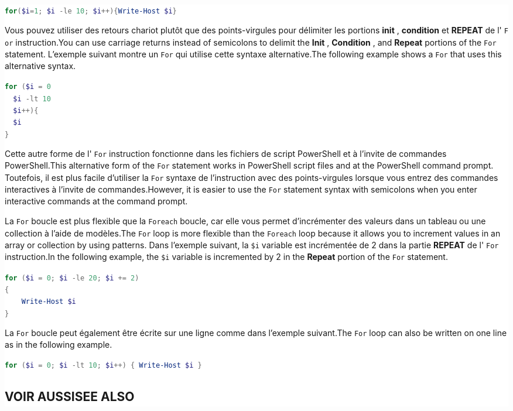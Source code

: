 ```powershell
for($i=1; $i -le 10; $i++){Write-Host $i}
```

<span data-ttu-id="ccdb4-145">Vous pouvez utiliser des retours chariot plutôt que des points-virgules pour délimiter les portions **init** , **condition** et **REPEAT** de l' `For` instruction.</span><span class="sxs-lookup"><span data-stu-id="ccdb4-145">You can use carriage returns instead of semicolons to delimit the **Init** , **Condition** , and **Repeat** portions of the `For` statement.</span></span> <span data-ttu-id="ccdb4-146">L’exemple suivant montre un `For` qui utilise cette syntaxe alternative.</span><span class="sxs-lookup"><span data-stu-id="ccdb4-146">The following example shows a `For` that uses this alternative syntax.</span></span>

```powershell
for ($i = 0
  $i -lt 10
  $i++){
  $i
}
```

<span data-ttu-id="ccdb4-147">Cette autre forme de l' `For` instruction fonctionne dans les fichiers de script PowerShell et à l’invite de commandes PowerShell.</span><span class="sxs-lookup"><span data-stu-id="ccdb4-147">This alternative form of the `For` statement works in PowerShell script files and at the PowerShell command prompt.</span></span> <span data-ttu-id="ccdb4-148">Toutefois, il est plus facile d’utiliser la `For` syntaxe de l’instruction avec des points-virgules lorsque vous entrez des commandes interactives à l’invite de commandes.</span><span class="sxs-lookup"><span data-stu-id="ccdb4-148">However, it is easier to use the `For` statement syntax with semicolons when you enter interactive commands at the command prompt.</span></span>

<span data-ttu-id="ccdb4-149">La `For` boucle est plus flexible que la `Foreach` boucle, car elle vous permet d’incrémenter des valeurs dans un tableau ou une collection à l’aide de modèles.</span><span class="sxs-lookup"><span data-stu-id="ccdb4-149">The `For` loop is more flexible than the `Foreach` loop because it allows you to increment values in an array or collection by using patterns.</span></span> <span data-ttu-id="ccdb4-150">Dans l’exemple suivant, la `$i` variable est incrémentée de 2 dans la partie **REPEAT** de l' `For` instruction.</span><span class="sxs-lookup"><span data-stu-id="ccdb4-150">In the following example, the `$i` variable is incremented by 2 in the **Repeat** portion of the `For` statement.</span></span>

```powershell
for ($i = 0; $i -le 20; $i += 2)
{
    Write-Host $i
}
```

<span data-ttu-id="ccdb4-151">La `For` boucle peut également être écrite sur une ligne comme dans l’exemple suivant.</span><span class="sxs-lookup"><span data-stu-id="ccdb4-151">The `For` loop can also be written on one line as in the following example.</span></span>

```powershell
for ($i = 0; $i -lt 10; $i++) { Write-Host $i }
```

## <a name="see-also"></a><span data-ttu-id="ccdb4-152">VOIR AUSSI</span><span class="sxs-lookup"><span data-stu-id="ccdb4-152">SEE ALSO</span></span>

